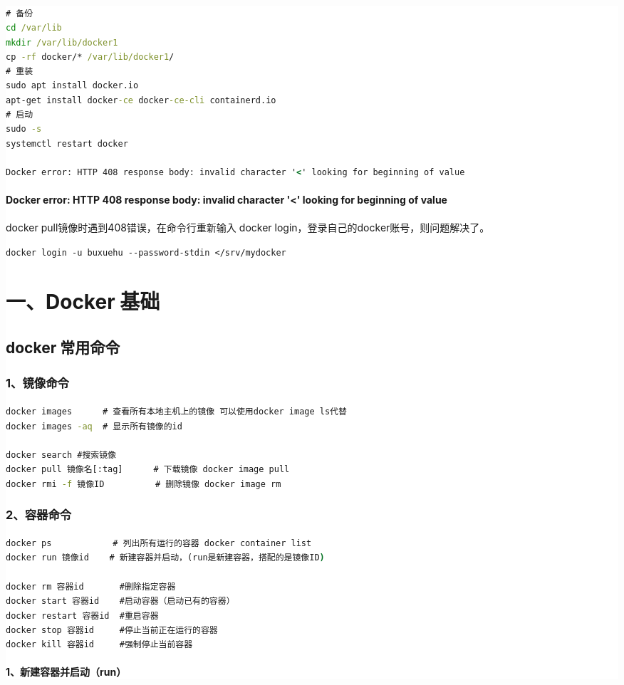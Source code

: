 ```bat
# 备份
cd /var/lib
mkdir /var/lib/docker1
cp -rf docker/* /var/lib/docker1/
# 重装
sudo apt install docker.io
apt-get install docker-ce docker-ce-cli containerd.io
# 启动
sudo -s
systemctl restart docker

Docker error: HTTP 408 response body: invalid character '<' looking for beginning of value
```

#### Docker error: HTTP 408 response body: invalid character '<' looking for beginning of value

docker pull镜像时遇到408错误，在命令行重新输入 docker login，登录自己的docker账号，则问题解决了。

```shell
docker login -u buxuehu --password-stdin </srv/mydocker
```

# 一、Docker 基础

## docker 常用命令

### 1、镜像命令

```bat
docker images      # 查看所有本地主机上的镜像 可以使用docker image ls代替
docker images -aq  # 显示所有镜像的id

docker search #搜索镜像
docker pull 镜像名[:tag]      # 下载镜像 docker image pull
docker rmi -f 镜像ID          # 删除镜像 docker image rm
```

### 2、容器命令

```bat
docker ps            # 列出所有运行的容器 docker container list
docker run 镜像id    # 新建容器并启动，(run是新建容器，搭配的是镜像ID)

docker rm 容器id       #删除指定容器
docker start 容器id    #启动容器（启动已有的容器）
docker restart 容器id  #重启容器
docker stop 容器id     #停止当前正在运行的容器
docker kill 容器id     #强制停止当前容器
```

#### 1、新建容器并启动（run）
